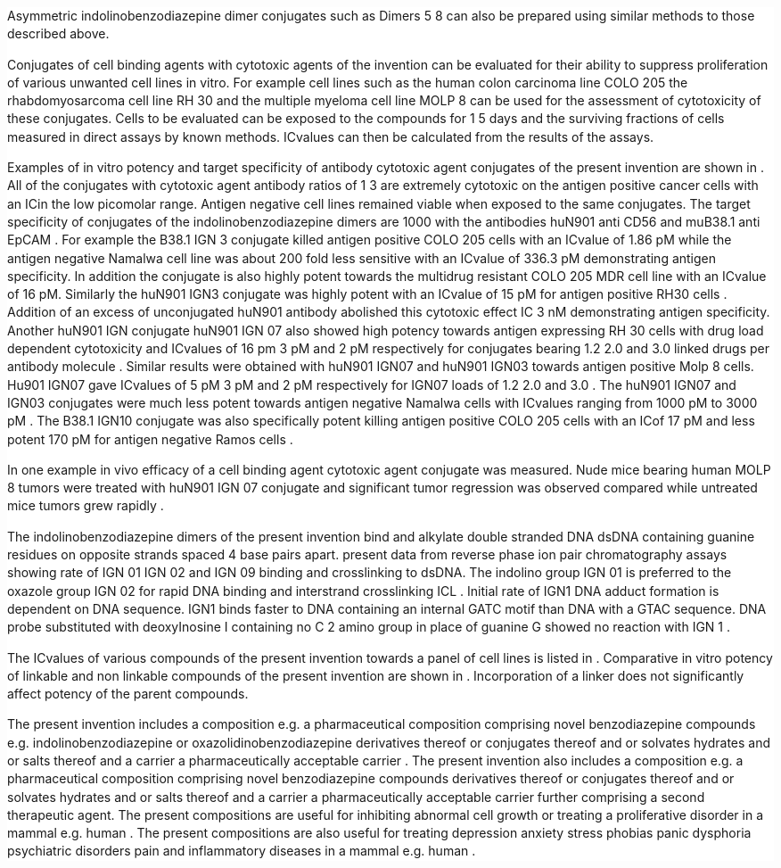 Asymmetric indolinobenzodiazepine dimer conjugates such as Dimers 5 8 can also be prepared using similar methods to those described above.

Conjugates of cell binding agents with cytotoxic agents of the invention can be evaluated for their ability to suppress proliferation of various unwanted cell lines in vitro. For example cell lines such as the human colon carcinoma line COLO 205 the rhabdomyosarcoma cell line RH 30 and the multiple myeloma cell line MOLP 8 can be used for the assessment of cytotoxicity of these conjugates. Cells to be evaluated can be exposed to the compounds for 1 5 days and the surviving fractions of cells measured in direct assays by known methods. ICvalues can then be calculated from the results of the assays.

Examples of in vitro potency and target specificity of antibody cytotoxic agent conjugates of the present invention are shown in . All of the conjugates with cytotoxic agent antibody ratios of 1 3 are extremely cytotoxic on the antigen positive cancer cells with an ICin the low picomolar range. Antigen negative cell lines remained viable when exposed to the same conjugates. The target specificity of conjugates of the indolinobenzodiazepine dimers are 1000 with the antibodies huN901 anti CD56 and muB38.1 anti EpCAM . For example the B38.1 IGN 3 conjugate killed antigen positive COLO 205 cells with an ICvalue of 1.86 pM while the antigen negative Namalwa cell line was about 200 fold less sensitive with an ICvalue of 336.3 pM demonstrating antigen specificity. In addition the conjugate is also highly potent towards the multidrug resistant COLO 205 MDR cell line with an ICvalue of 16 pM. Similarly the huN901 IGN3 conjugate was highly potent with an ICvalue of 15 pM for antigen positive RH30 cells . Addition of an excess of unconjugated huN901 antibody abolished this cytotoxic effect IC 3 nM demonstrating antigen specificity. Another huN901 IGN conjugate huN901 IGN 07 also showed high potency towards antigen expressing RH 30 cells with drug load dependent cytotoxicity and ICvalues of 16 pm 3 pM and 2 pM respectively for conjugates bearing 1.2 2.0 and 3.0 linked drugs per antibody molecule . Similar results were obtained with huN901 IGN07 and huN901 IGN03 towards antigen positive Molp 8 cells. Hu901 IGN07 gave ICvalues of 5 pM 3 pM and 2 pM respectively for IGN07 loads of 1.2 2.0 and 3.0 . The huN901 IGN07 and IGN03 conjugates were much less potent towards antigen negative Namalwa cells with ICvalues ranging from 1000 pM to 3000 pM . The B38.1 IGN10 conjugate was also specifically potent killing antigen positive COLO 205 cells with an ICof 17 pM and less potent 170 pM for antigen negative Ramos cells .

In one example in vivo efficacy of a cell binding agent cytotoxic agent conjugate was measured. Nude mice bearing human MOLP 8 tumors were treated with huN901 IGN 07 conjugate and significant tumor regression was observed compared while untreated mice tumors grew rapidly .

The indolinobenzodiazepine dimers of the present invention bind and alkylate double stranded DNA dsDNA containing guanine residues on opposite strands spaced 4 base pairs apart. present data from reverse phase ion pair chromatography assays showing rate of IGN 01 IGN 02 and IGN 09 binding and crosslinking to dsDNA. The indolino group IGN 01 is preferred to the oxazole group IGN 02 for rapid DNA binding and interstrand crosslinking ICL . Initial rate of IGN1 DNA adduct formation is dependent on DNA sequence. IGN1 binds faster to DNA containing an internal GATC motif than DNA with a GTAC sequence. DNA probe substituted with deoxyInosine I containing no C 2 amino group in place of guanine G showed no reaction with IGN 1 .

The ICvalues of various compounds of the present invention towards a panel of cell lines is listed in . Comparative in vitro potency of linkable and non linkable compounds of the present invention are shown in . Incorporation of a linker does not significantly affect potency of the parent compounds.

The present invention includes a composition e.g. a pharmaceutical composition comprising novel benzodiazepine compounds e.g. indolinobenzodiazepine or oxazolidinobenzodiazepine derivatives thereof or conjugates thereof and or solvates hydrates and or salts thereof and a carrier a pharmaceutically acceptable carrier . The present invention also includes a composition e.g. a pharmaceutical composition comprising novel benzodiazepine compounds derivatives thereof or conjugates thereof and or solvates hydrates and or salts thereof and a carrier a pharmaceutically acceptable carrier further comprising a second therapeutic agent. The present compositions are useful for inhibiting abnormal cell growth or treating a proliferative disorder in a mammal e.g. human . The present compositions are also useful for treating depression anxiety stress phobias panic dysphoria psychiatric disorders pain and inflammatory diseases in a mammal e.g. human .
